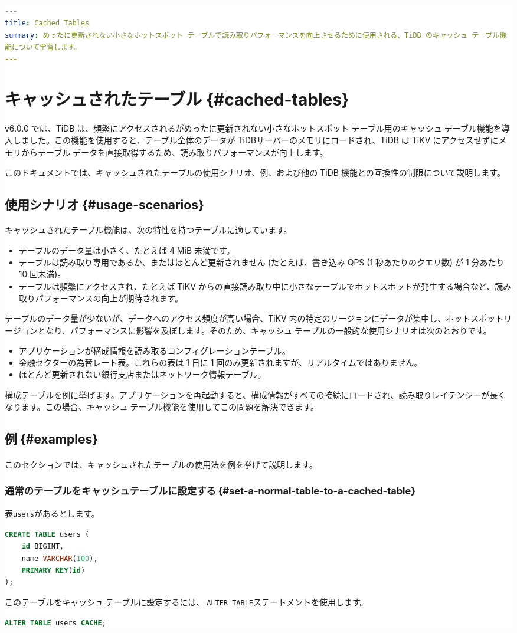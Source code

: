 ```yaml
---
title: Cached Tables
summary: めったに更新されない小さなホットスポット テーブルで読み取りパフォーマンスを向上させるために使用される、TiDB のキャッシュ テーブル機能について学習します。
---
```


# キャッシュされたテーブル {#cached-tables}

v6.0.0 では、TiDB は、頻繁にアクセスされるがめったに更新されない小さなホットスポット テーブル用のキャッシュ テーブル機能を導入しました。この機能を使用すると、テーブル全体のデータが TiDBサーバーのメモリにロードされ、TiDB は TiKV にアクセスせずにメモリからテーブル データを直接取得するため、読み取りパフォーマンスが向上します。

このドキュメントでは、キャッシュされたテーブルの使用シナリオ、例、および他の TiDB 機能との互換性の制限について説明します。

## 使用シナリオ {#usage-scenarios}

キャッシュされたテーブル機能は、次の特性を持つテーブルに適しています。

-   テーブルのデータ量は小さく、たとえば 4 MiB 未満です。
-   テーブルは読み取り専用であるか、またはほとんど更新されません (たとえば、書き込み QPS (1 秒あたりのクエリ数) が 1 分あたり 10 回未満)。
-   テーブルは頻繁にアクセスされ、たとえば TiKV からの直接読み取り中に小さなテーブルでホットスポットが発生する場合など、読み取りパフォーマンスの向上が期待されます。

テーブルのデータ量が少ないが、データへのアクセス頻度が高い場合、TiKV 内の特定のリージョンにデータが集中し、ホットスポットリージョンとなり、パフォーマンスに影響を及ぼします。そのため、キャッシュ テーブルの一般的な使用シナリオは次のとおりです。

-   アプリケーションが構成情報を読み取るコンフィグレーションテーブル。
-   金融セクターの為替レート表。これらの表は 1 日に 1 回のみ更新されますが、リアルタイムではありません。
-   ほとんど更新されない銀行支店またはネットワーク情報テーブル。

構成テーブルを例に挙げます。アプリケーションを再起動すると、構成情報がすべての接続にロードされ、読み取りレイテンシーが長くなります。この場合、キャッシュ テーブル機能を使用してこの問題を解決できます。

## 例 {#examples}

このセクションでは、キャッシュされたテーブルの使用法を例を挙げて説明します。

### 通常のテーブルをキャッシュテーブルに設定する {#set-a-normal-table-to-a-cached-table}

表`users`があるとします。

```sql
CREATE TABLE users (
    id BIGINT,
    name VARCHAR(100),
    PRIMARY KEY(id)
);
```

このテーブルをキャッシュ テーブルに設定するには、 `ALTER TABLE`ステートメントを使用します。

```sql
ALTER TABLE users CACHE;
```
